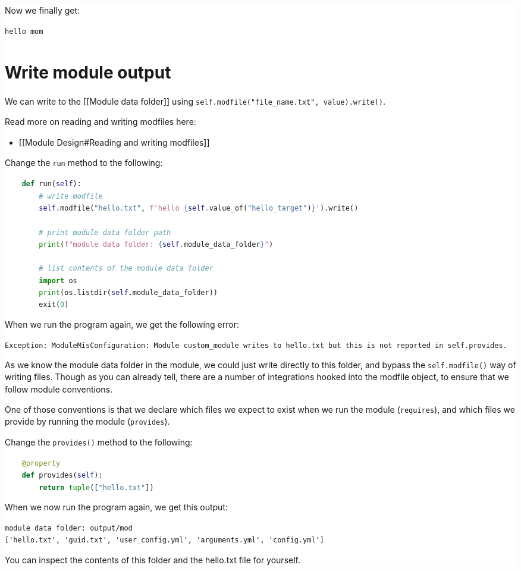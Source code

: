 Now we finally get:
```
hello mom
```

# Write module output
We can write to the [[Module data folder]] using `self.modfile("file_name.txt", value).write()`.

Read more on reading and writing modfiles here:
- [[Module Design#Reading and writing modfiles]]

Change the `run` method to the following:

``` python
    def run(self):
        # write modfile
        self.modfile("hello.txt", f'hello {self.value_of("hello_target")}').write()

        # print module data folder path
        print(f"module data folder: {self.module_data_folder}")

        # list contents of the module data folder
        import os
        print(os.listdir(self.module_data_folder))
        exit(0)
```

When we run the program again, we get the following error:

```
Exception: ModuleMisConfiguration: Module custom_module writes to hello.txt but this is not reported in self.provides.
```

As we know the module data folder in the module, we could just write directly to this folder, and bypass the `self.modfile()` way of writing files. Though as you can already tell, there are a number of integrations hooked into the modfile object, to ensure that we follow module conventions. 

One of those conventions is that we declare which files we expect to exist when we run the module (`requires`), and which files we provide by running the module (`provides`).

Change the `provides()` method to the following:

``` python
    @property
    def provides(self):
        return tuple(["hello.txt"])
```

When we now run the program again, we get this output:

```
module data folder: output/mod
['hello.txt', 'guid.txt', 'user_config.yml', 'arguments.yml', 'config.yml']
```

You can inspect the contents of this folder and the hello.txt file for yourself.
